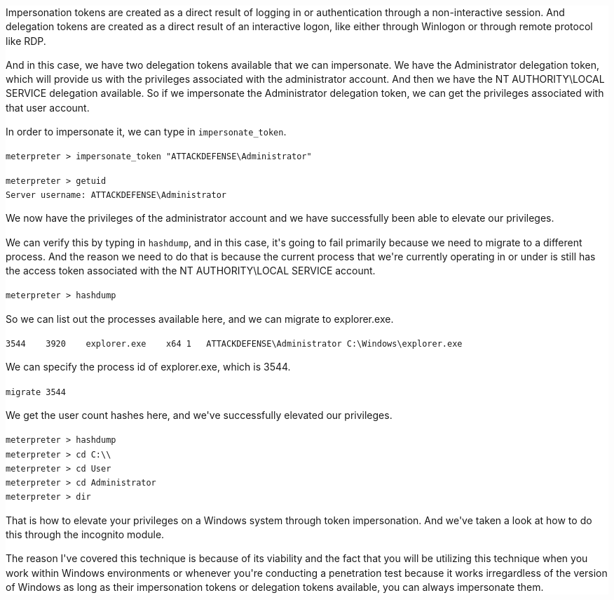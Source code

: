Impersonation tokens are created as a direct result of logging in or authentication through a non-interactive session. And delegation tokens are created as a direct result of an interactive logon, like either through Winlogon or through remote protocol like RDP.

And in this case, we have two delegation tokens available that we can impersonate. We have the Administrator delegation token, which will provide us with the privileges associated with the administrator account. And then we have the NT AUTHORITY\LOCAL SERVICE delegation available. So if we impersonate the Administrator delegation token, we can get the privileges associated with that user account.

In order to impersonate it, we can type in `impersonate_token`. 

```
meterpreter > impersonate_token "ATTACKDEFENSE\Administrator"
```

```
meterpreter > getuid
Server username: ATTACKDEFENSE\Administrator
```

We now have the privileges of the administrator account and we have successfully been able to elevate our privileges.

We can verify this by typing in `hashdump`, and in this case, it's going to fail primarily because we need to migrate to a different process. And the reason we need to do that is because the current process that we're currently operating in or under is still has the access token associated with the NT AUTHORITY\LOCAL SERVICE account.

```
meterpreter > hashdump
```

So we can list out the processes available here, and we can migrate to explorer.exe. 

```
3544    3920    explorer.exe    x64 1   ATTACKDEFENSE\Administrator C:\Windows\explorer.exe
```

We can specify the process id of explorer.exe, which is 3544.

```
migrate 3544
```

We get the user count hashes here, and we've successfully elevated our privileges.

```
meterpreter > hashdump
meterpreter > cd C:\\
meterpreter > cd User
meterpreter > cd Administrator
meterpreter > dir
```

That is how to elevate your privileges on a Windows system through token impersonation. And we've taken a look at how to do this through the incognito module.

The reason I've covered this technique is because of its viability and the fact that you will be utilizing this technique when you work within Windows environments or whenever you're conducting a penetration test because it works irregardless of the version of Windows as long as their impersonation tokens or delegation tokens available, you can always impersonate them.
